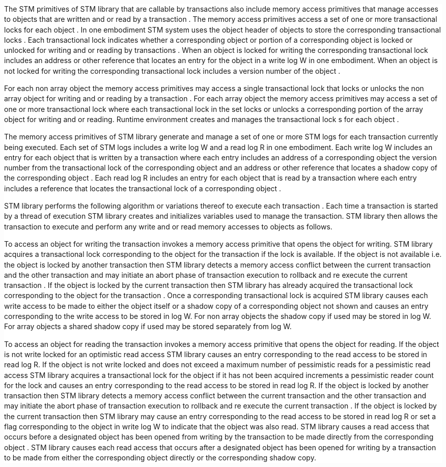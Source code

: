 The STM primitives of STM library that are callable by transactions also include memory access primitives that manage accesses to objects that are written and or read by a transaction . The memory access primitives access a set of one or more transactional locks for each object . In one embodiment STM system uses the object header of objects to store the corresponding transactional locks . Each transactional lock indicates whether a corresponding object or portion of a corresponding object is locked or unlocked for writing and or reading by transactions . When an object is locked for writing the corresponding transactional lock includes an address or other reference that locates an entry for the object in a write log W in one embodiment. When an object is not locked for writing the corresponding transactional lock includes a version number of the object .

For each non array object the memory access primitives may access a single transactional lock that locks or unlocks the non array object for writing and or reading by a transaction . For each array object the memory access primitives may access a set of one or more transactional lock where each transactional lock in the set locks or unlocks a corresponding portion of the array object for writing and or reading. Runtime environment creates and manages the transactional lock s for each object .

The memory access primitives of STM library generate and manage a set of one or more STM logs for each transaction currently being executed. Each set of STM logs includes a write log W and a read log R in one embodiment. Each write log W includes an entry for each object that is written by a transaction where each entry includes an address of a corresponding object the version number from the transactional lock of the corresponding object and an address or other reference that locates a shadow copy of the corresponding object . Each read log R includes an entry for each object that is read by a transaction where each entry includes a reference that locates the transactional lock of a corresponding object .

STM library performs the following algorithm or variations thereof to execute each transaction . Each time a transaction is started by a thread of execution STM library creates and initializes variables used to manage the transaction. STM library then allows the transaction to execute and perform any write and or read memory accesses to objects as follows.

To access an object for writing the transaction invokes a memory access primitive that opens the object for writing. STM library acquires a transactional lock corresponding to the object for the transaction if the lock is available. If the object is not available i.e. the object is locked by another transaction then STM library detects a memory access conflict between the current transaction and the other transaction and may initiate an abort phase of transaction execution to rollback and re execute the current transaction . If the object is locked by the current transaction then STM library has already acquired the transactional lock corresponding to the object for the transaction . Once a corresponding transactional lock is acquired STM library causes each write access to be made to either the object itself or a shadow copy of a corresponding object not shown and causes an entry corresponding to the write access to be stored in log W. For non array objects the shadow copy if used may be stored in log W. For array objects a shared shadow copy if used may be stored separately from log W.

To access an object for reading the transaction invokes a memory access primitive that opens the object for reading. If the object is not write locked for an optimistic read access STM library causes an entry corresponding to the read access to be stored in read log R. If the object is not write locked and does not exceed a maximum number of pessimistic reads for a pessimistic read access STM library acquires a transactional lock for the object if it has not been acquired increments a pessimistic reader count for the lock and causes an entry corresponding to the read access to be stored in read log R. If the object is locked by another transaction then STM library detects a memory access conflict between the current transaction and the other transaction and may initiate the abort phase of transaction execution to rollback and re execute the current transaction . If the object is locked by the current transaction then STM library may cause an entry corresponding to the read access to be stored in read log R or set a flag corresponding to the object in write log W to indicate that the object was also read. STM library causes a read access that occurs before a designated object has been opened from writing by the transaction to be made directly from the corresponding object . STM library causes each read access that occurs after a designated object has been opened for writing by a transaction to be made from either the corresponding object directly or the corresponding shadow copy.
